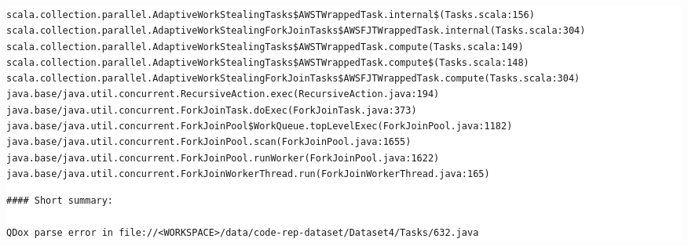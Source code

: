 	scala.collection.parallel.AdaptiveWorkStealingTasks$AWSTWrappedTask.internal$(Tasks.scala:156)
	scala.collection.parallel.AdaptiveWorkStealingForkJoinTasks$AWSFJTWrappedTask.internal(Tasks.scala:304)
	scala.collection.parallel.AdaptiveWorkStealingTasks$AWSTWrappedTask.compute(Tasks.scala:149)
	scala.collection.parallel.AdaptiveWorkStealingTasks$AWSTWrappedTask.compute$(Tasks.scala:148)
	scala.collection.parallel.AdaptiveWorkStealingForkJoinTasks$AWSFJTWrappedTask.compute(Tasks.scala:304)
	java.base/java.util.concurrent.RecursiveAction.exec(RecursiveAction.java:194)
	java.base/java.util.concurrent.ForkJoinTask.doExec(ForkJoinTask.java:373)
	java.base/java.util.concurrent.ForkJoinPool$WorkQueue.topLevelExec(ForkJoinPool.java:1182)
	java.base/java.util.concurrent.ForkJoinPool.scan(ForkJoinPool.java:1655)
	java.base/java.util.concurrent.ForkJoinPool.runWorker(ForkJoinPool.java:1622)
	java.base/java.util.concurrent.ForkJoinWorkerThread.run(ForkJoinWorkerThread.java:165)
```
#### Short summary: 

QDox parse error in file://<WORKSPACE>/data/code-rep-dataset/Dataset4/Tasks/632.java